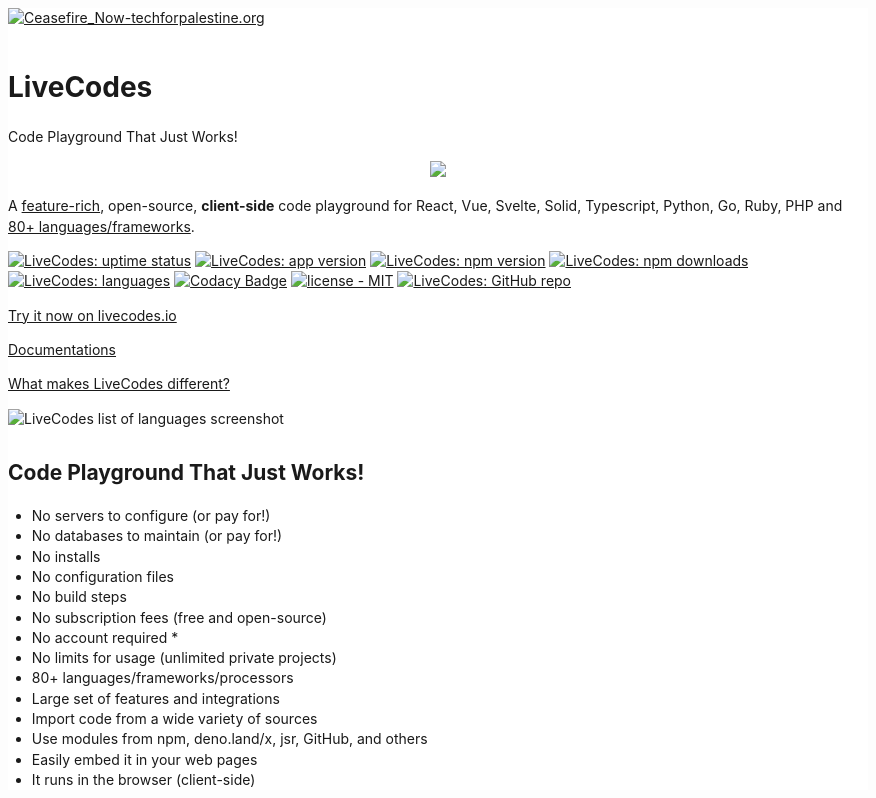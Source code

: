 [![Ceasefire_Now-techforpalestine.org](https://img.shields.io/badge/%F0%9F%87%B5%F0%9F%87%B8_Ceasefire_Now-techforpalestine.org-D83838?color=D83838)](https://www.techforpalestine.org)

# LiveCodes

Code Playground That Just Works!

<p align="center">
<img width="300" src="https://dev.livecodes.io/docs/img/livecodes-logo.svg"></img>
</p>

A [feature-rich](https://livecodes.io/docs/features/), open-source, **client-side** code playground for React, Vue, Svelte, Solid, Typescript, Python, Go, Ruby, PHP and [80+ languages/frameworks](https://livecodes.io/docs/languages/).

[![LiveCodes: uptime status](https://img.shields.io/endpoint?url=https://raw.githubusercontent.com/live-codes/upptime/master/api/live-codes/uptime.json)](https://status.livecodes.io)
[![LiveCodes: app version](https://img.shields.io/github/v/release/live-codes/livecodes?label=app)](https://livecodes.io)
[![LiveCodes: npm version](https://img.shields.io/npm/v/livecodes)](https://www.npmjs.com/package/livecodes)
[![LiveCodes: npm downloads](https://img.shields.io/npm/dw/livecodes)](https://www.npmjs.com/package/livecodes)
[![LiveCodes: languages](https://img.shields.io/badge/languages-88-blue)](https://livecodes.io/docs/languages/)
[![Codacy Badge](https://app.codacy.com/project/badge/Grade/3d39f15618e048db9d13c2a0e8002b33)](https://www.codacy.com/gh/live-codes/livecodes/dashboard?utm_source=github.com&utm_medium=referral&utm_content=live-codes/livecodes&utm_campaign=Badge_Grade)
[![license - MIT](https://img.shields.io/github/license/live-codes/livecodes)](https://github.com/live-codes/livecodes/blob/develop/LICENSE)
[![LiveCodes: GitHub repo](https://img.shields.io/github/stars/live-codes/livecodes?style=social)](https://github.com/live-codes/livecodes)

[Try it now on livecodes.io](https://livecodes.io)

[Documentations](https://livecodes.io/docs)

[What makes LiveCodes different?](https://livecodes.io/docs/why)

![LiveCodes list of languages screenshot](https://dev.livecodes.io/docs/img/screenshots/livecodes-languages.jpg)

## Code Playground That Just Works!

- No servers to configure (or pay for!)
- No databases to maintain (or pay for!)
- No installs
- No configuration files
- No build steps
- No subscription fees (free and open-source)
- No account required \*
- No limits for usage (unlimited private projects)
- 80+ languages/frameworks/processors
- Large set of features and integrations
- Import code from a wide variety of sources
- Use modules from npm, deno.land/x, jsr, GitHub, and others
- Easily embed it in your web pages
- It runs in the browser (client-side)
